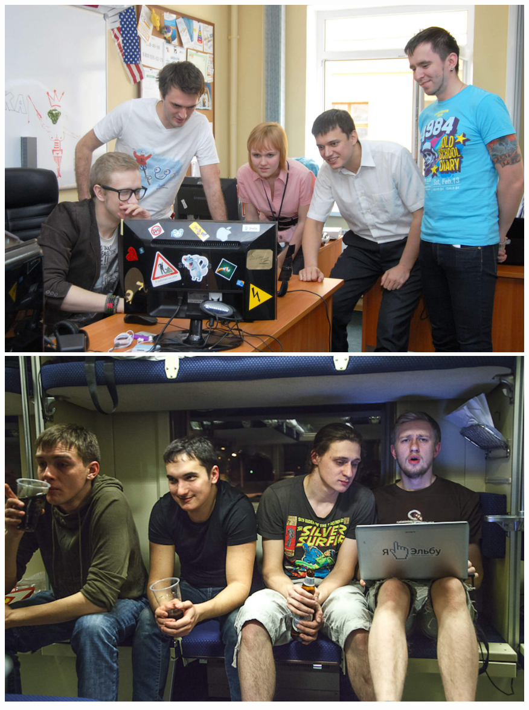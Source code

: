 ![Команда продвижения Эльбы](/assets/images/2017/10/IMG_5.jpg)
![Поездка в Казань](/assets/images/2017/10/IMG_0402.jpg)
